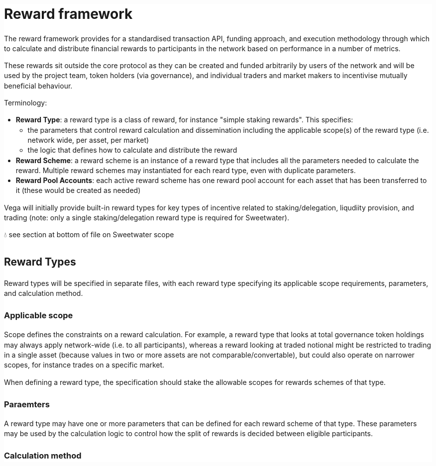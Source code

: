 # Reward framework

The reward framework provides for a standardised transaction API, funding approach, and execution methodology through which to calculate and distribute financial rewards to participants in the network based on performance in a number of metrics.

These rewards sit outside the core protocol as they can be created and funded arbitrarily by users of the network and will be used by the project team, token holders (via governance), and individual traders and market makers to incentivise mutually beneficial behaviour.

Terminology:
- **Reward Type**: a reward type is a class of reward, for instance "simple staking rewards". This specifies:
  - the parameters that control reward calculation and dissemination including the applicable scope(s) of the reward type (i.e. network wide, per asset, per market)
  - the logic that defines how to calculate and distribute the reward
- **Reward Scheme**: a reward scheme is an instance of a reward type that includes all the parameters needed to calculate the reward. Multiple reward schemes may instantiated for each reard type, even with duplicate parameters.
- **Reward Pool Accounts**: each active reward scheme has one reward pool account for each asset that has been transferred to it (these would be created as needed)

Vega will initially provide built-in reward types for key types of incentive related to staking/delegation, liqudiity provision, and trading (note: only a single staking/delegation reward type is required for Sweetwater).

💧 see section at bottom of file on Sweetwater scope


## Reward Types

Reward types will be specified in separate files, with each reward type specifying its applicable scope requirements, parameters, and calculation method.


### Applicable scope

Scope defines the constraints on a reward calculation. For example, a reward type that looks at total governance token holdings may always apply network-wide (i.e. to all participants), whereas a reward looking at traded notional might be restricted to trading in a single asset (because values in two or more assets are not comparable/convertable), but could also operate on narrower scopes, for instance trades on a specific market.

When defining a reward type, the specification should stake the allowable scopes for rewards schemes of that type.


### Paraemters

A reward type may have one or more parameters that can be defined for each reward scheme of that type. These parameters may be used by the calculation logic to control how the split of rewards is decided between eligible participants.


### Calculation method
